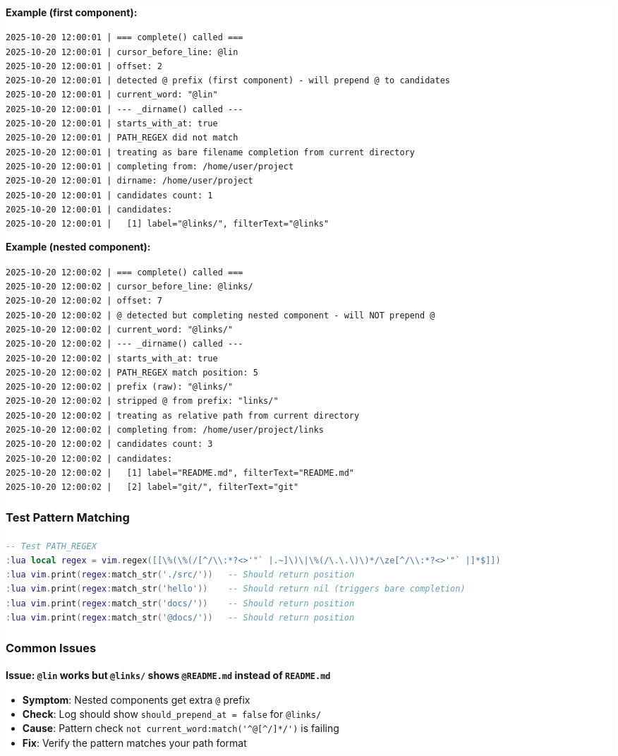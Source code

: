 **Example (first component):**
```
2025-10-20 12:00:01 | === complete() called ===
2025-10-20 12:00:01 | cursor_before_line: @lin
2025-10-20 12:00:01 | offset: 2
2025-10-20 12:00:01 | detected @ prefix (first component) - will prepend @ to candidates
2025-10-20 12:00:01 | current_word: "@lin"
2025-10-20 12:00:01 | --- _dirname() called ---
2025-10-20 12:00:01 | starts_with_at: true
2025-10-20 12:00:01 | PATH_REGEX did not match
2025-10-20 12:00:01 | treating as bare filename completion from current directory
2025-10-20 12:00:01 | completing from: /home/user/project
2025-10-20 12:00:01 | dirname: /home/user/project
2025-10-20 12:00:01 | candidates count: 1
2025-10-20 12:00:01 | candidates:
2025-10-20 12:00:01 |   [1] label="@links/", filterText="@links"
```

**Example (nested component):**
```
2025-10-20 12:00:02 | === complete() called ===
2025-10-20 12:00:02 | cursor_before_line: @links/
2025-10-20 12:00:02 | offset: 7
2025-10-20 12:00:02 | @ detected but completing nested component - will NOT prepend @
2025-10-20 12:00:02 | current_word: "@links/"
2025-10-20 12:00:02 | --- _dirname() called ---
2025-10-20 12:00:02 | starts_with_at: true
2025-10-20 12:00:02 | PATH_REGEX match position: 5
2025-10-20 12:00:02 | prefix (raw): "@links/"
2025-10-20 12:00:02 | stripped @ from prefix: "links/"
2025-10-20 12:00:02 | treating as relative path from current directory
2025-10-20 12:00:02 | completing from: /home/user/project/links
2025-10-20 12:00:02 | candidates count: 3
2025-10-20 12:00:02 | candidates:
2025-10-20 12:00:02 |   [1] label="README.md", filterText="README.md"
2025-10-20 12:00:02 |   [2] label="git/", filterText="git"
```

### Test Pattern Matching

```lua
-- Test PATH_REGEX
:lua local regex = vim.regex([[\%(\%(/[^/\\:*?<>'"` |.~]\)\|\%(/\.\.\)\)*/\ze[^/\\:*?<>'"` |]*$]])
:lua vim.print(regex:match_str('./src/'))   -- Should return position
:lua vim.print(regex:match_str('hello'))    -- Should return nil (triggers bare completion)
:lua vim.print(regex:match_str('docs/'))    -- Should return position
:lua vim.print(regex:match_str('@docs/'))   -- Should return position
```

### Common Issues

**Issue: `@lin` works but `@links/` shows `@README.md` instead of `README.md`**
- **Symptom**: Nested components get extra `@` prefix
- **Check**: Log should show `should_prepend_at = false` for `@links/`
- **Cause**: Pattern check `not current_word:match('^@[^/]*/')` is failing
- **Fix**: Verify the pattern matches your path format
